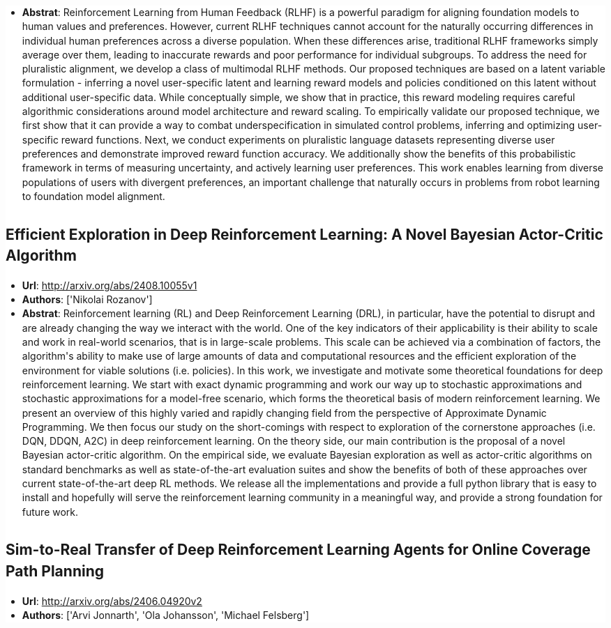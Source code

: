 - **Abstrat**: Reinforcement Learning from Human Feedback (RLHF) is a powerful paradigm for aligning foundation models to human values and preferences. However, current RLHF techniques cannot account for the naturally occurring differences in individual human preferences across a diverse population. When these differences arise, traditional RLHF frameworks simply average over them, leading to inaccurate rewards and poor performance for individual subgroups. To address the need for pluralistic alignment, we develop a class of multimodal RLHF methods. Our proposed techniques are based on a latent variable formulation - inferring a novel user-specific latent and learning reward models and policies conditioned on this latent without additional user-specific data. While conceptually simple, we show that in practice, this reward modeling requires careful algorithmic considerations around model architecture and reward scaling. To empirically validate our proposed technique, we first show that it can provide a way to combat underspecification in simulated control problems, inferring and optimizing user-specific reward functions. Next, we conduct experiments on pluralistic language datasets representing diverse user preferences and demonstrate improved reward function accuracy. We additionally show the benefits of this probabilistic framework in terms of measuring uncertainty, and actively learning user preferences. This work enables learning from diverse populations of users with divergent preferences, an important challenge that naturally occurs in problems from robot learning to foundation model alignment.





## Efficient Exploration in Deep Reinforcement Learning: A Novel Bayesian Actor-Critic Algorithm
- **Url**: http://arxiv.org/abs/2408.10055v1
- **Authors**: ['Nikolai Rozanov']
- **Abstrat**: Reinforcement learning (RL) and Deep Reinforcement Learning (DRL), in particular, have the potential to disrupt and are already changing the way we interact with the world. One of the key indicators of their applicability is their ability to scale and work in real-world scenarios, that is in large-scale problems. This scale can be achieved via a combination of factors, the algorithm's ability to make use of large amounts of data and computational resources and the efficient exploration of the environment for viable solutions (i.e. policies).   In this work, we investigate and motivate some theoretical foundations for deep reinforcement learning. We start with exact dynamic programming and work our way up to stochastic approximations and stochastic approximations for a model-free scenario, which forms the theoretical basis of modern reinforcement learning. We present an overview of this highly varied and rapidly changing field from the perspective of Approximate Dynamic Programming. We then focus our study on the short-comings with respect to exploration of the cornerstone approaches (i.e. DQN, DDQN, A2C) in deep reinforcement learning. On the theory side, our main contribution is the proposal of a novel Bayesian actor-critic algorithm. On the empirical side, we evaluate Bayesian exploration as well as actor-critic algorithms on standard benchmarks as well as state-of-the-art evaluation suites and show the benefits of both of these approaches over current state-of-the-art deep RL methods. We release all the implementations and provide a full python library that is easy to install and hopefully will serve the reinforcement learning community in a meaningful way, and provide a strong foundation for future work.





## Sim-to-Real Transfer of Deep Reinforcement Learning Agents for Online Coverage Path Planning
- **Url**: http://arxiv.org/abs/2406.04920v2
- **Authors**: ['Arvi Jonnarth', 'Ola Johansson', 'Michael Felsberg']